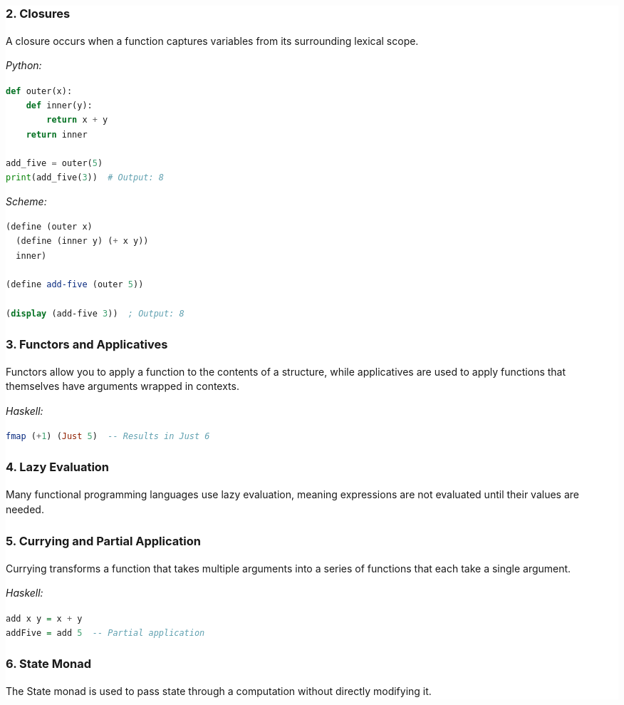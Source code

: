 ### 2. Closures

A closure occurs when a function captures variables from its surrounding lexical scope.

*Python:*
```python
def outer(x):
    def inner(y):
        return x + y
    return inner

add_five = outer(5)
print(add_five(3))  # Output: 8
```

*Scheme:*
```scheme
(define (outer x)
  (define (inner y) (+ x y))
  inner)

(define add-five (outer 5))

(display (add-five 3))  ; Output: 8
```

### 3. Functors and Applicatives

Functors allow you to apply a function to the contents of a structure, while applicatives
are used to apply functions that themselves have arguments wrapped in contexts.

*Haskell:*
```haskell
fmap (+1) (Just 5)  -- Results in Just 6
```

### 4. Lazy Evaluation

Many functional programming languages use lazy evaluation, meaning expressions are not
evaluated until their values are needed.

### 5. Currying and Partial Application

Currying transforms a function that takes multiple arguments into a series of functions
that each take a single argument.

*Haskell:*
```haskell
add x y = x + y
addFive = add 5  -- Partial application
```

### 6. State Monad

The State monad is used to pass state through a computation without directly modifying it.
